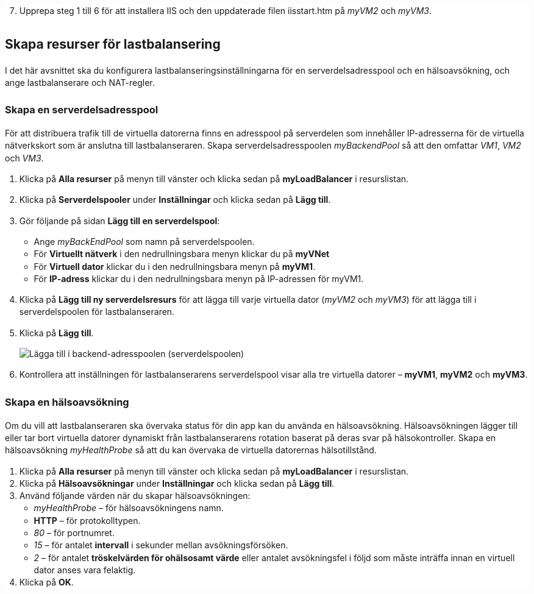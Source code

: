 7. Upprepa steg 1 till 6 för att installera IIS och den uppdaterade filen iisstart.htm på *myVM2* och *myVM3*.

## <a name="create-load-balancer-resources"></a>Skapa resurser för lastbalansering

I det här avsnittet ska du konfigurera lastbalanseringsinställningarna för en serverdelsadresspool och en hälsoavsökning, och ange lastbalanserare och NAT-regler.


### <a name="create-a-backend-address-pool"></a>Skapa en serverdelsadresspool

För att distribuera trafik till de virtuella datorerna finns en adresspool på serverdelen som innehåller IP-adresserna för de virtuella nätverkskort som är anslutna till lastbalanseraren. Skapa serverdelsadresspoolen *myBackendPool* så att den omfattar *VM1*, *VM2* och *VM3*.

1. Klicka på **Alla resurser** på menyn till vänster och klicka sedan på **myLoadBalancer** i resurslistan.
2. Klicka på **Serverdelspooler** under **Inställningar** och klicka sedan på **Lägg till**.
3. Gör följande på sidan **Lägg till en serverdelspool**:
    - Ange *myBackEndPool* som namn på serverdelspoolen.
    - För **Virtuellt nätverk** i den nedrullningsbara menyn klickar du på **myVNet**
    - För **Virtuell dator** klickar du i den nedrullningsbara menyn på **myVM1**.
    - För **IP-adress** klickar du i den nedrullningsbara menyn på IP-adressen för myVM1.
4. Klicka på **Lägg till ny serverdelsresurs** för att lägga till varje virtuella dator (*myVM2* och *myVM3*) för att lägga till i serverdelspoolen för lastbalanseraren.
5. Klicka på **Lägg till**.

    ![Lägga till i backend-adresspoolen (serverdelspoolen)](./media/load-balancer-standard-public-availability-zones-portal/add-backend-pool.png)

3. Kontrollera att inställningen för lastbalanserarens serverdelspool visar alla tre virtuella datorer – **myVM1**, **myVM2** och **myVM3**.

### <a name="create-a-health-probe"></a>Skapa en hälsoavsökning

Om du vill att lastbalanseraren ska övervaka status för din app kan du använda en hälsoavsökning. Hälsoavsökningen lägger till eller tar bort virtuella datorer dynamiskt från lastbalanserarens rotation baserat på deras svar på hälsokontroller. Skapa en hälsoavsökning *myHealthProbe* så att du kan övervaka de virtuella datorernas hälsotillstånd.

1. Klicka på **Alla resurser** på menyn till vänster och klicka sedan på **myLoadBalancer** i resurslistan.
2. Klicka på **Hälsoavsökningar** under **Inställningar** och klicka sedan på **Lägg till**.
3. Använd följande värden när du skapar hälsoavsökningen:
    - *myHealthProbe* – för hälsoavsökningens namn.
    - **HTTP** – för protokolltypen.
    - *80* – för portnumret.
    - *15* – för antalet **intervall** i sekunder mellan avsökningsförsöken.
    - *2* – för antalet **tröskelvärden för ohälsosamt värde** eller antalet avsökningsfel i följd som måste inträffa innan en virtuell dator anses vara felaktig.
4. Klicka på **OK**.
